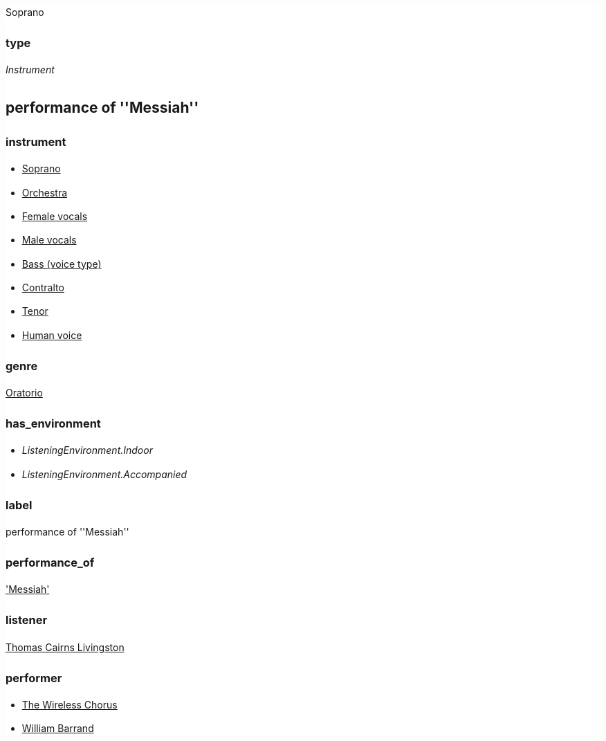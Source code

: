 Soprano

### type


*Instrument*

## performance of ''Messiah''

### instrument

 - [Soprano](#Soprano)

 - [Orchestra](#Orchestra)

 - [Female vocals](#Female-vocals)

 - [Male vocals](#Male-vocals)

 - [Bass (voice type)](#Bass-(voice-type))

 - [Contralto](#Contralto)

 - [Tenor](#Tenor)

 - [Human voice](#Human-voice)

### genre


[Oratorio](#Oratorio)

### has_environment

 - *ListeningEnvironment.Indoor*

 - *ListeningEnvironment.Accompanied*

### label


performance of ''Messiah''

### performance_of


['Messiah'](#'Messiah')

### listener


[Thomas Cairns Livingston](#Thomas-Cairns-Livingston)

### performer

 - [The Wireless Chorus](#The-Wireless-Chorus)

 - [William Barrand](#William-Barrand)
